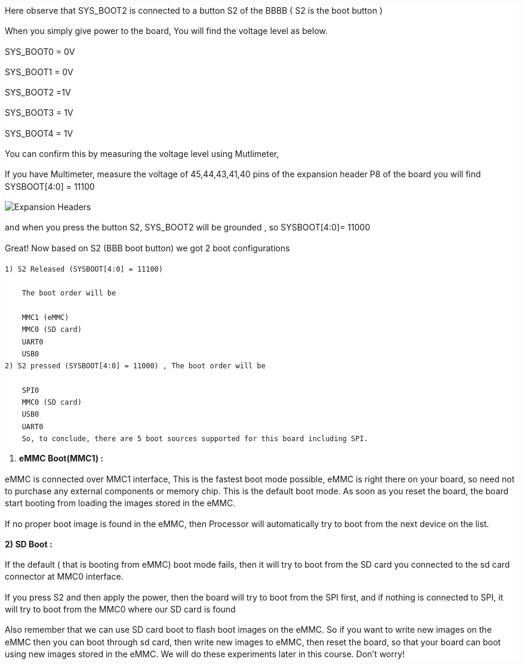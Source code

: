 Here observe that SYS_BOOT2 is connected to a button S2 of the BBBB ( S2 is the boot button )

When you simply give power to the board, You will find the voltage level as below.

SYS_BOOT0 = 0V

SYS_BOOT1 = 0V

SYS_BOOT2 =1V

SYS_BOOT3 = 1V

SYS_BOOT4 = 1V

You can confirm this by measuring the voltage level using Mutlimeter,

If you have Multimeter, measure the voltage of 45,44,43,41,40 pins of the expansion header P8 of the board you will find SYSBOOT[4:0] = 11100 

![Expansion Headers](https://img-c.udemycdn.com/redactor/raw/2017-08-21_09-28-50-1aca8ef1aab6a418daf54cf7d3c60b74.png)

and when you press the button S2, SYS_BOOT2 will be grounded , so SYSBOOT[4:0]= 11000

Great! Now based on S2 (BBB boot button) we got 2 boot configurations

    1) S2 Released (SYSBOOT[4:0] = 11100)

        The boot order will be

        MMC1 (eMMC)
        MMC0 (SD card)
        UART0
        USB0
    2) S2 pressed (SYSBOOT[4:0] = 11000) , The boot order will be

        SPI0
        MMC0 (SD card)
        USB0
        UART0
        So, to conclude, there are 5 boot sources supported for this board including SPI.

1) **eMMC Boot(MMC1) :**

 eMMC is connected over MMC1 interface, This is the fastest boot mode possible, eMMC is right there on your board, so need not to purchase any external components or memory chip. This is the default boot mode. As soon as you reset the board, the board start booting from loading the images stored in the eMMC.

If no proper boot image is found in the eMMC, then Processor will automatically try to boot from the next device on the list. 

**2) SD Boot :**

 If the default ( that is booting from eMMC) boot mode fails, then it will try to boot from the SD card you connected to the sd card connector at MMC0 interface.

If you press S2 and then apply the power, then the board will try to boot from the SPI first, and if nothing is connected to SPI, it will try to boot from the MMC0 where our SD card is found

Also remember that we can use SD card boot to flash boot images on the eMMC. So if you want to write new images on the eMMC  then you can boot through sd card, then write new images to eMMC, then reset the board, so that your board can boot using new images stored in the eMMC.  We will do these experiments later in this course. Don’t worry!
